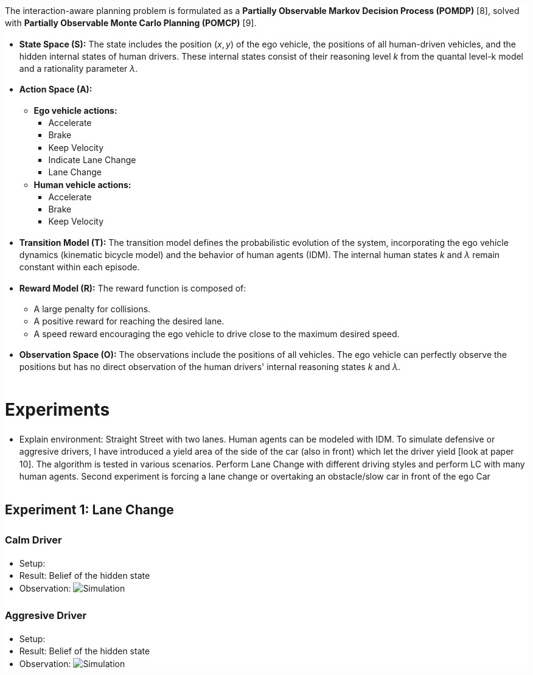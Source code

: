 The interaction-aware planning problem is formulated as a **Partially Observable Markov Decision Process (POMDP)** [8], solved with **Partially Observable Monte Carlo Planning (POMCP)** [9].

- **State Space (S):**
  The state includes the position $(x, y)$ of the ego vehicle, the positions of all human-driven vehicles, and the hidden internal states of human drivers. These internal states consist of their reasoning level $k$ from the quantal level-k model and a rationality parameter $\lambda$.

- **Action Space (A):**
  - **Ego vehicle actions:**
    - Accelerate
    - Brake
    - Keep Velocity
    - Indicate Lane Change
    - Lane Change
  - **Human vehicle actions:**
    - Accelerate
    - Brake
    - Keep Velocity

- **Transition Model (T):**
  The transition model defines the probabilistic evolution of the system, incorporating the ego vehicle dynamics (kinematic bicycle model) and the behavior of human agents (IDM). The internal human states $k$ and $\lambda$ remain constant within each episode.

- **Reward Model (R):**
  The reward function is composed of:
  - A large penalty for collisions.
  - A positive reward for reaching the desired lane.
  - A speed reward encouraging the ego vehicle to drive close to the maximum desired speed.

- **Observation Space (O):**
  The observations include the positions of all vehicles. The ego vehicle can perfectly observe the positions but has no direct observation of the human drivers' internal reasoning states $k$ and $\lambda$.


# Experiments
- Explain environment: Straight Street with two lanes. Human agents can be modeled with IDM. To simulate defensive or aggresive drivers, I have introduced a yield area of the side of the car (also in front) which let the driver yield [look at paper 10]. The algorithm is tested in various scenarios. Perform Lane Change with different driving styles and perform LC with many human agents. Second experiment is forcing a lane change or overtaking an obstacle/slow car in front of the ego Car

## Experiment 1: Lane Change
### Calm Driver
- Setup: 
- Result: Belief of the hidden state
- Observation:
  ![Simulation](experiment1/animation_calm1.gif)
### Aggresive Driver
- Setup:
- Result: Belief of the hidden state
- Observation:
  ![Simulation](experiment1/animation_agg1.gif)

